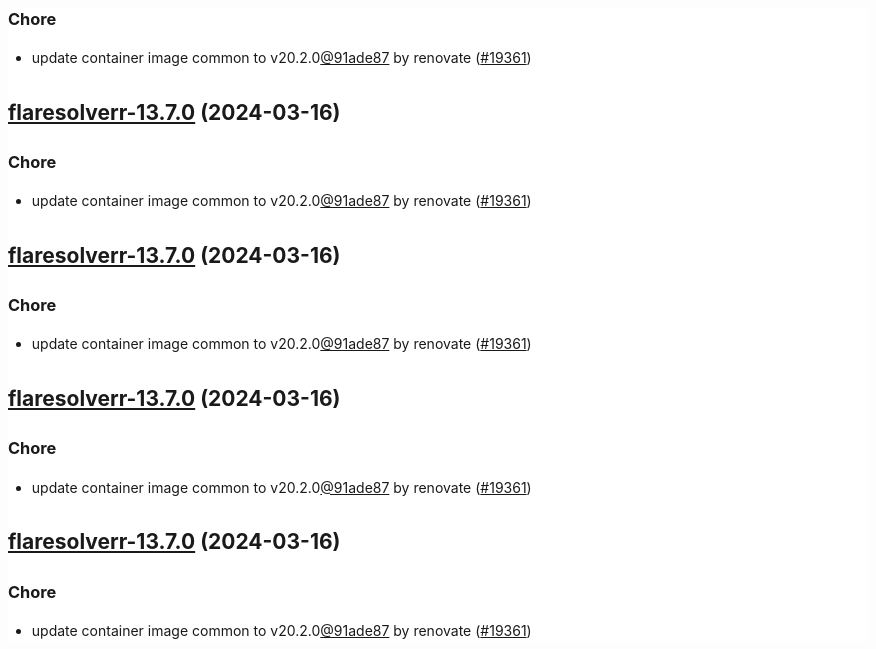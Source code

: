 ### Chore



- update container image common to v20.2.0[@91ade87](https://github.com/91ade87) by renovate ([#19361](https://github.com/truecharts/charts/issues/19361))


## [flaresolverr-13.7.0](https://github.com/truecharts/charts/compare/flaresolverr-13.6.0...flaresolverr-13.7.0) (2024-03-16)

### Chore



- update container image common to v20.2.0[@91ade87](https://github.com/91ade87) by renovate ([#19361](https://github.com/truecharts/charts/issues/19361))


## [flaresolverr-13.7.0](https://github.com/truecharts/charts/compare/flaresolverr-13.6.0...flaresolverr-13.7.0) (2024-03-16)

### Chore



- update container image common to v20.2.0[@91ade87](https://github.com/91ade87) by renovate ([#19361](https://github.com/truecharts/charts/issues/19361))


## [flaresolverr-13.7.0](https://github.com/truecharts/charts/compare/flaresolverr-13.6.0...flaresolverr-13.7.0) (2024-03-16)

### Chore



- update container image common to v20.2.0[@91ade87](https://github.com/91ade87) by renovate ([#19361](https://github.com/truecharts/charts/issues/19361))


## [flaresolverr-13.7.0](https://github.com/truecharts/charts/compare/flaresolverr-13.6.0...flaresolverr-13.7.0) (2024-03-16)

### Chore



- update container image common to v20.2.0[@91ade87](https://github.com/91ade87) by renovate ([#19361](https://github.com/truecharts/charts/issues/19361))

